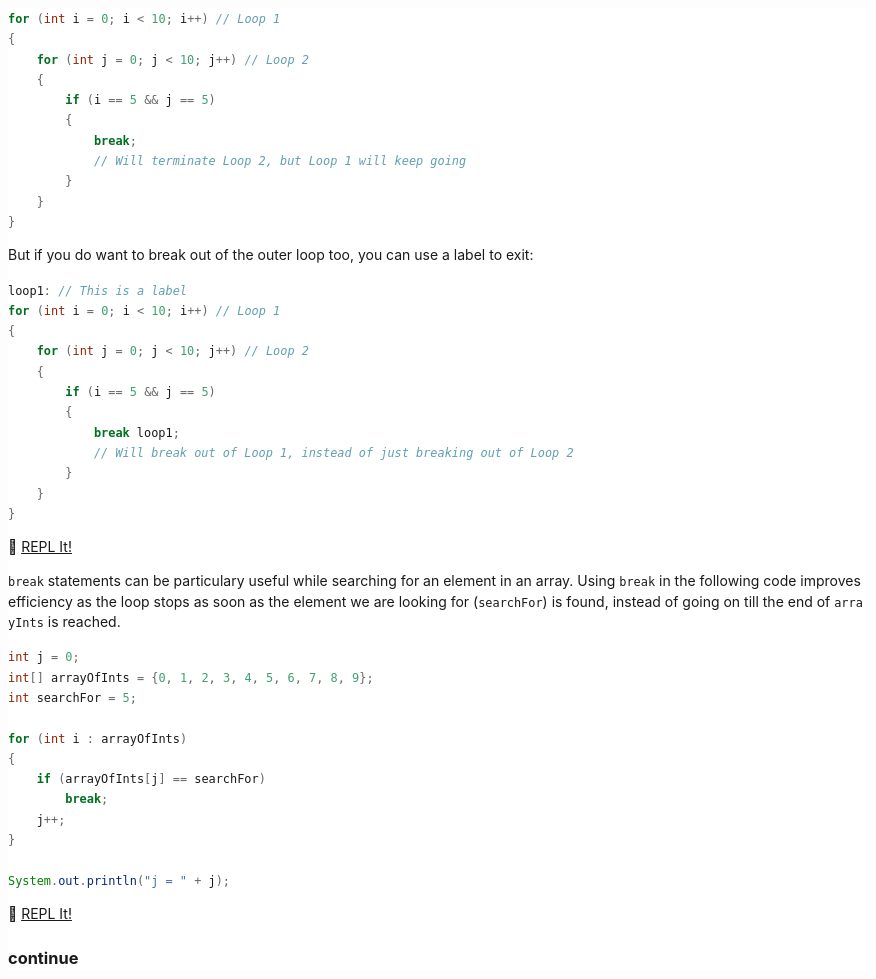 ```java
for (int i = 0; i < 10; i++) // Loop 1
{
    for (int j = 0; j < 10; j++) // Loop 2
    {
        if (i == 5 && j == 5) 
        {
            break;
            // Will terminate Loop 2, but Loop 1 will keep going
        }
    }
}
```

But if you do want to break out of the outer loop too, you can use a label to exit:

```java
loop1: // This is a label
for (int i = 0; i < 10; i++) // Loop 1
{
    for (int j = 0; j < 10; j++) // Loop 2
    {
        if (i == 5 && j == 5) 
        {
            break loop1;
            // Will break out of Loop 1, instead of just breaking out of Loop 2
        }
    }
}
```

:rocket: [REPL It!](https://repl.it/CJZA/0)

`break` statements can be particulary useful while searching for an element in an array. Using `break` in the following code improves efficiency as the loop stops as soon as the element we are looking for (`searchFor`) is found, instead of going on till the end of `arrayInts` is reached. 

```java
int j = 0;
int[] arrayOfInts = {0, 1, 2, 3, 4, 5, 6, 7, 8, 9};
int searchFor = 5;

for (int i : arrayOfInts) 
{
    if (arrayOfInts[j] == searchFor)
        break;
    j++;
}

System.out.println("j = " + j);
```

:rocket: [REPL It!](https://repl.it/CJZC/0)

### continue
